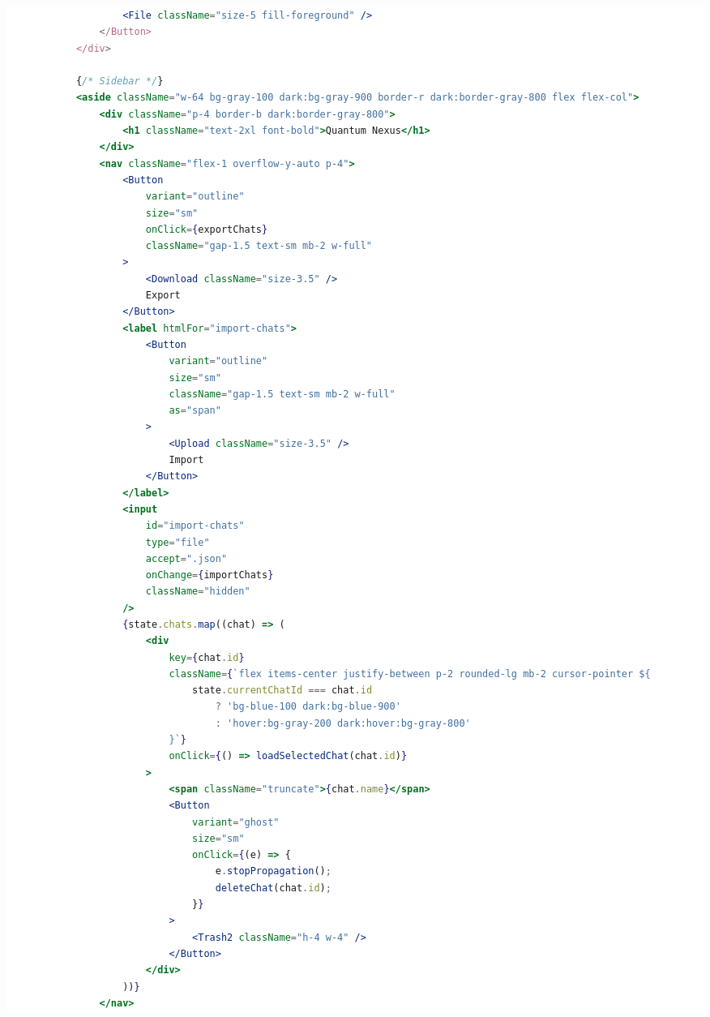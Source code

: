 ```jsx
                    <File className="size-5 fill-foreground" />
                </Button>
            </div>

            {/* Sidebar */}
            <aside className="w-64 bg-gray-100 dark:bg-gray-900 border-r dark:border-gray-800 flex flex-col">
                <div className="p-4 border-b dark:border-gray-800">
                    <h1 className="text-2xl font-bold">Quantum Nexus</h1>
                </div>
                <nav className="flex-1 overflow-y-auto p-4">
                    <Button
                        variant="outline"
                        size="sm"
                        onClick={exportChats}
                        className="gap-1.5 text-sm mb-2 w-full"
                    >
                        <Download className="size-3.5" />
                        Export
                    </Button>
                    <label htmlFor="import-chats">
                        <Button
                            variant="outline"
                            size="sm"
                            className="gap-1.5 text-sm mb-2 w-full"
                            as="span"
                        >
                            <Upload className="size-3.5" />
                            Import
                        </Button>
                    </label>
                    <input
                        id="import-chats"
                        type="file"
                        accept=".json"
                        onChange={importChats}
                        className="hidden"
                    />
                    {state.chats.map((chat) => (
                        <div
                            key={chat.id}
                            className={`flex items-center justify-between p-2 rounded-lg mb-2 cursor-pointer ${
                                state.currentChatId === chat.id
                                    ? 'bg-blue-100 dark:bg-blue-900'
                                    : 'hover:bg-gray-200 dark:hover:bg-gray-800'
                            }`}
                            onClick={() => loadSelectedChat(chat.id)}
                        >
                            <span className="truncate">{chat.name}</span>
                            <Button
                                variant="ghost"
                                size="sm"
                                onClick={(e) => {
                                    e.stopPropagation();
                                    deleteChat(chat.id);
                                }}
                            >
                                <Trash2 className="h-4 w-4" />
                            </Button>
                        </div>
                    ))}
                </nav>
```